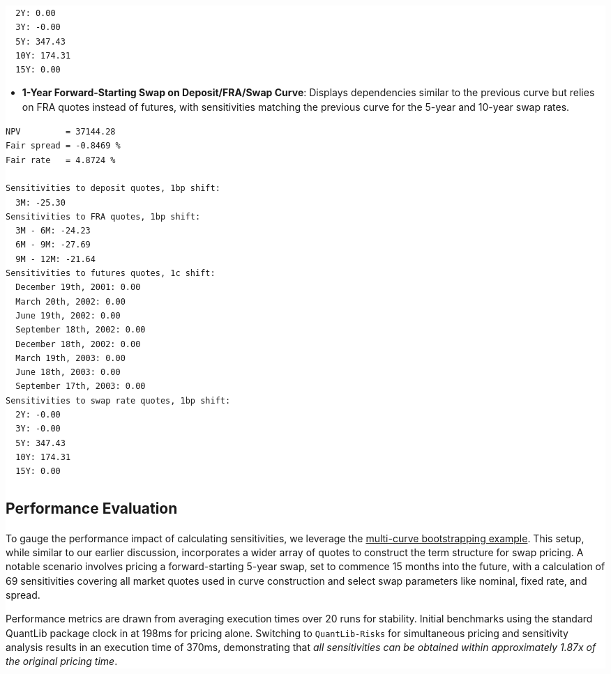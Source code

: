 ```text
  2Y: 0.00
  3Y: -0.00
  5Y: 347.43
  10Y: 174.31
  15Y: 0.00
```
  
- **1-Year Forward-Starting Swap on Deposit/FRA/Swap Curve**: Displays dependencies similar to the previous curve but relies on FRA quotes instead of futures, with sensitivities matching the previous curve for the 5-year and 10-year swap rates.

```text
NPV         = 37144.28
Fair spread = -0.8469 %
Fair rate   = 4.8724 %

Sensitivities to deposit quotes, 1bp shift:
  3M: -25.30
Sensitivities to FRA quotes, 1bp shift:
  3M - 6M: -24.23
  6M - 9M: -27.69
  9M - 12M: -21.64
Sensitivities to futures quotes, 1c shift:
  December 19th, 2001: 0.00
  March 20th, 2002: 0.00
  June 19th, 2002: 0.00
  September 18th, 2002: 0.00
  December 18th, 2002: 0.00
  March 19th, 2003: 0.00
  June 18th, 2003: 0.00
  September 17th, 2003: 0.00
Sensitivities to swap rate quotes, 1bp shift:
  2Y: -0.00
  3Y: -0.00
  5Y: 347.43
  10Y: 174.31
  15Y: 0.00
```

## Performance Evaluation

To gauge the performance impact of calculating sensitivities, we leverage the [multi-curve bootstrapping example](https://github.com/auto-differentiation/QuantLib-Risks/blob/v1.33/Python/examples/multicurve-bootstrapping.py). This setup, while similar to our earlier discussion, incorporates a wider array of quotes to construct the term structure for swap pricing. A notable scenario involves pricing a forward-starting 5-year swap, set to commence 15 months into the future, with a calculation of 69 sensitivities covering all market quotes used in curve construction and select swap parameters like nominal, fixed rate, and spread.

Performance metrics are drawn from averaging execution times over 20 runs for stability. Initial benchmarks using the standard QuantLib package clock in at 198ms for pricing alone. Switching to `QuantLib-Risks` for simultaneous pricing and sensitivity analysis results in an execution time of 370ms, demonstrating that *all sensitivities can be obtained within approximately 1.87x of the original pricing time*.
